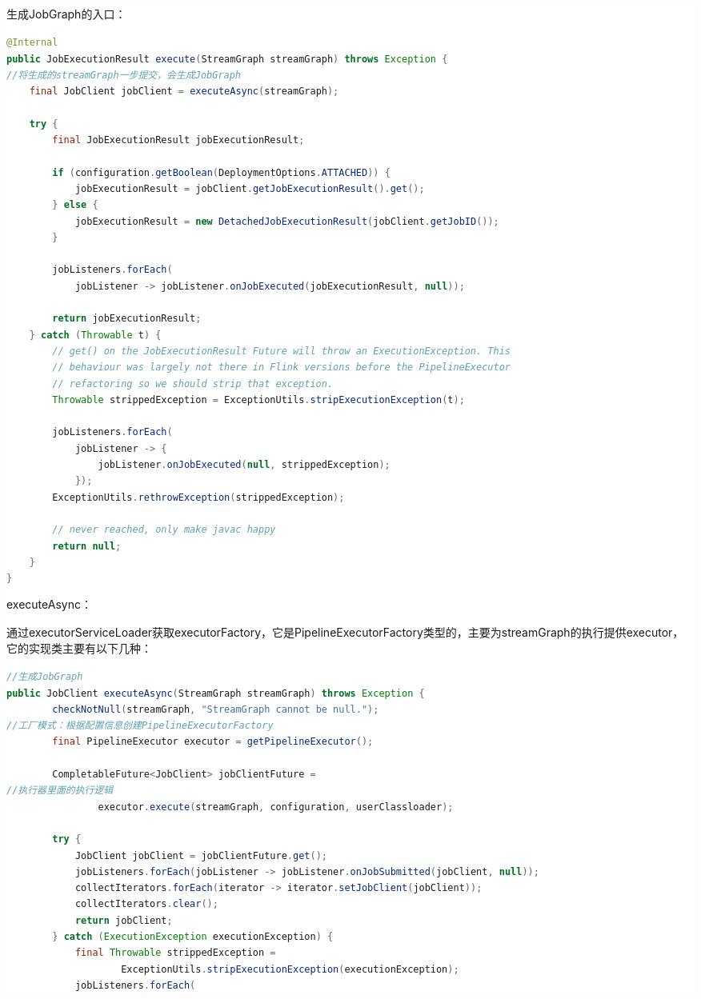 生成JobGraph的入口：

```java
@Internal
public JobExecutionResult execute(StreamGraph streamGraph) throws Exception {
//将生成的streamGraph一步提交，会生成JobGraph
    final JobClient jobClient = executeAsync(streamGraph);

    try {
        final JobExecutionResult jobExecutionResult;

        if (configuration.getBoolean(DeploymentOptions.ATTACHED)) {
            jobExecutionResult = jobClient.getJobExecutionResult().get();
        } else {
            jobExecutionResult = new DetachedJobExecutionResult(jobClient.getJobID());
        }

        jobListeners.forEach(
            jobListener -> jobListener.onJobExecuted(jobExecutionResult, null));

        return jobExecutionResult;
    } catch (Throwable t) {
        // get() on the JobExecutionResult Future will throw an ExecutionException. This
        // behaviour was largely not there in Flink versions before the PipelineExecutor
        // refactoring so we should strip that exception.
        Throwable strippedException = ExceptionUtils.stripExecutionException(t);

        jobListeners.forEach(
            jobListener -> {
                jobListener.onJobExecuted(null, strippedException);
            });
        ExceptionUtils.rethrowException(strippedException);

        // never reached, only make javac happy
        return null;
    }
}

```

executeAsync：

通过executorServiceLoader获取executorFactory，它是PipelineExecutorFactory类型的，主要为streamGraph的执行提供executor，它的实现类主要有以下几种：

```java
//生成JobGraph
public JobClient executeAsync(StreamGraph streamGraph) throws Exception {
        checkNotNull(streamGraph, "StreamGraph cannot be null.");
//工厂模式：根据配置信息创建PipelineExecutorFactory
        final PipelineExecutor executor = getPipelineExecutor();

        CompletableFuture<JobClient> jobClientFuture =
//执行器里面的执行逻辑
                executor.execute(streamGraph, configuration, userClassloader);

        try {
            JobClient jobClient = jobClientFuture.get();
            jobListeners.forEach(jobListener -> jobListener.onJobSubmitted(jobClient, null));
            collectIterators.forEach(iterator -> iterator.setJobClient(jobClient));
            collectIterators.clear();
            return jobClient;
        } catch (ExecutionException executionException) {
            final Throwable strippedException =
                    ExceptionUtils.stripExecutionException(executionException);
            jobListeners.forEach(
```